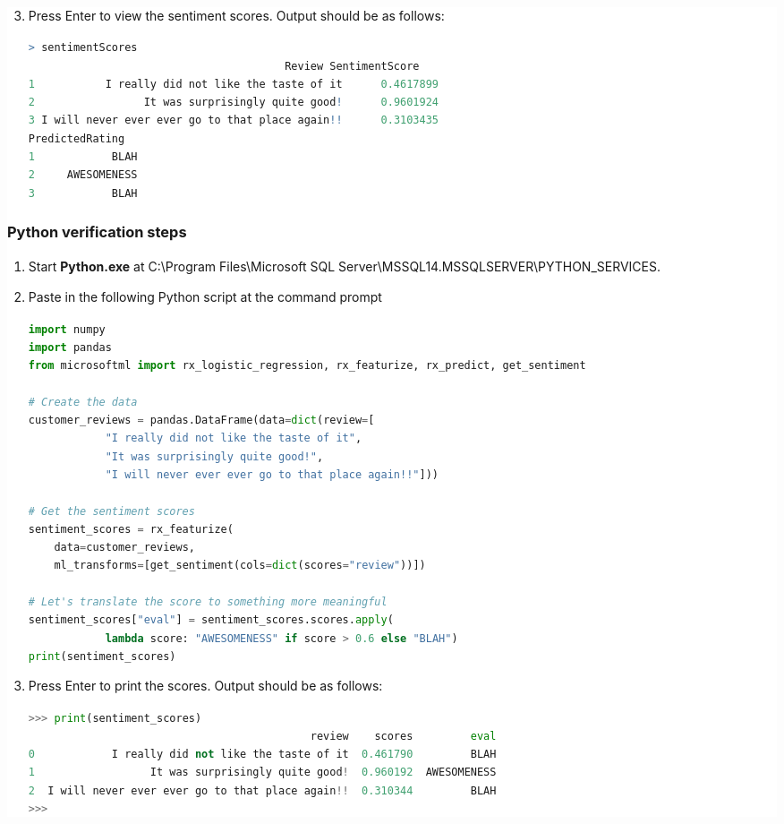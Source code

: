 3. Press Enter to view the sentiment scores. Output should be as follows:

    ```R
    > sentimentScores
                                            Review SentimentScore
    1           I really did not like the taste of it      0.4617899
    2                 It was surprisingly quite good!      0.9601924
    3 I will never ever ever go to that place again!!      0.3103435
    PredictedRating
    1            BLAH
    2     AWESOMENESS
    3            BLAH
    ```

### Python verification steps

1. Start **Python.exe** at C:\Program Files\Microsoft SQL Server\MSSQL14.MSSQLSERVER\PYTHON_SERVICES.

2. Paste in the following Python script at the command prompt

    ```python
    import numpy
    import pandas
    from microsoftml import rx_logistic_regression, rx_featurize, rx_predict, get_sentiment

    # Create the data
    customer_reviews = pandas.DataFrame(data=dict(review=[
                "I really did not like the taste of it",
                "It was surprisingly quite good!",
                "I will never ever ever go to that place again!!"]))
                
    # Get the sentiment scores
    sentiment_scores = rx_featurize(
        data=customer_reviews,
        ml_transforms=[get_sentiment(cols=dict(scores="review"))])
        
    # Let's translate the score to something more meaningful
    sentiment_scores["eval"] = sentiment_scores.scores.apply(
                lambda score: "AWESOMENESS" if score > 0.6 else "BLAH")
    print(sentiment_scores)
    ```

3. Press Enter to print the scores. Output should be as follows:

    ```python
    >>> print(sentiment_scores)
                                                review    scores         eval
    0            I really did not like the taste of it  0.461790         BLAH
    1                  It was surprisingly quite good!  0.960192  AWESOMENESS
    2  I will never ever ever go to that place again!!  0.310344         BLAH
    >>>
    ```
